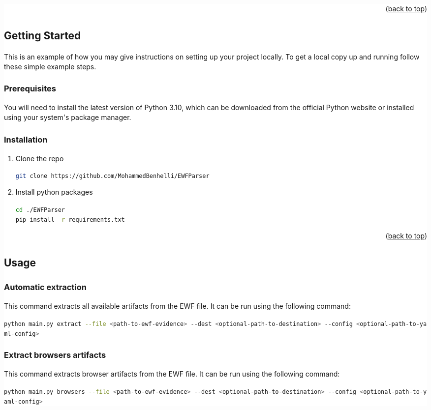 
<p align="right">(<a href="#readme-top">back to top</a>)</p>





## Getting Started

This is an example of how you may give instructions on setting up your project locally.
To get a local copy up and running follow these simple example steps.

### Prerequisites

You will need to install the latest version of Python 3.10, which can be downloaded from the official Python website or
installed using your system's package manager.

### Installation

1. Clone the repo
   ```sh
   git clone https://github.com/MohammedBenhelli/EWFParser
   ```
2. Install python packages
   ```sh
   cd ./EWFParser
   pip install -r requirements.txt
   ```

<p align="right">(<a href="#readme-top">back to top</a>)</p>





## Usage

### Automatic extraction

This command extracts all available artifacts from the EWF file. It can be run using the following command:

```sh
python main.py extract --file <path-to-ewf-evidence> --dest <optional-path-to-destination> --config <optional-path-to-yaml-config>
```

### Extract browsers artifacts

This command extracts browser artifacts from the EWF file. It can be run using the following command:

```sh
python main.py browsers --file <path-to-ewf-evidence> --dest <optional-path-to-destination> --config <optional-path-to-yaml-config>
```

